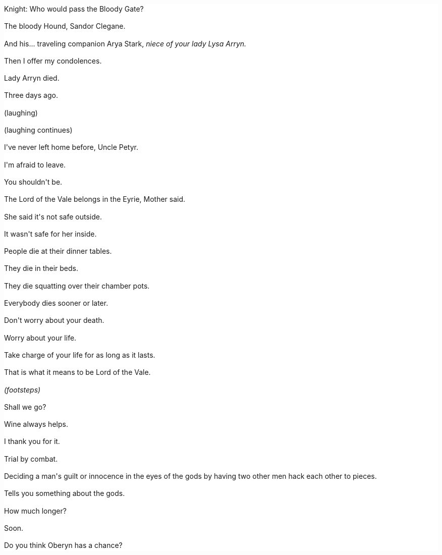 Knight: Who would pass the Bloody Gate?

The bloody Hound, Sandor Clegane.

And his... traveling companion Arya Stark, _niece of your lady Lysa Arryn._

Then I offer my condolences.

Lady Arryn died.

Three days ago.

(laughing)

(laughing continues)

I've never left home before, Uncle Petyr.

I'm afraid to leave.

You shouldn't be.

The Lord of the Vale belongs in the Eyrie, Mother said.

She said it's not safe outside.

It wasn't safe for her inside.

People die at their dinner tables.

They die in their beds.

They die squatting over their chamber pots.

Everybody dies sooner or later.

Don't worry about your death.

Worry about your life.

Take charge of your life for as long as it lasts.

That is what it means to be Lord of the Vale.

_(footsteps)_

Shall we go?

Wine always helps.

I thank you for it.

Trial by combat.

Deciding a man's guilt or innocence in the eyes of the gods by having two other men hack each other to pieces.

Tells you something about the gods.

How much longer?

Soon.

Do you think Oberyn has a chance?
